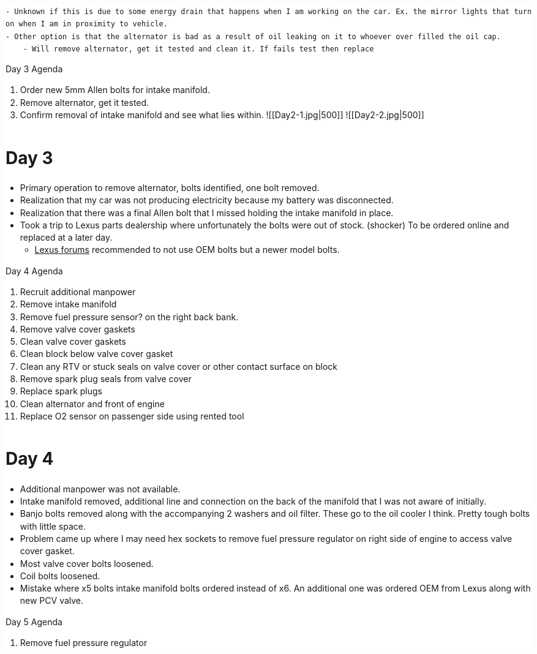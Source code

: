 	- Unknown if this is due to some energy drain that happens when I am working on the car. Ex. the mirror lights that turn on when I am in proximity to vehicle.
	- Other option is that the alternator is bad as a result of oil leaking on it to whoever over filled the oil cap.
		- Will remove alternator, get it tested and clean it. If fails test then replace 

Day 3 Agenda
1. Order new 5mm Allen bolts for intake manifold.
2. Remove alternator, get it tested.
3. Confirm removal of intake manifold and see what lies within.
![[Day2-1.jpg|500]]
![[Day2-2.jpg|500]]
# Day 3
- Primary operation to remove alternator, bolts identified, one bolt removed.
- Realization that my car was not producing electricity because my battery was disconnected.
- Realization that there was a final Allen bolt that I missed holding the intake manifold in place.
- Took a trip to Lexus parts dealership where unfortunately the bolts were out of stock. (shocker) To be ordered online and replaced at a later day. 
	- [Lexus forums](https://www.clublexus.com/forums/is-2nd-gen-2006-2013/898333-intake-manifold-bolt-part.html) recommended to not use OEM bolts but a newer model bolts.

Day 4 Agenda
1. Recruit additional manpower
2. Remove intake manifold
3. Remove fuel pressure sensor? on the right back bank.
4. Remove valve cover gaskets
5. Clean valve cover gaskets
6. Clean block below valve cover gasket
7. Clean any RTV or stuck seals on valve cover or other contact surface on block
8. Remove spark plug seals from valve cover 
9. Replace spark plugs 
10. Clean alternator and front of engine
11. Replace O2 sensor on passenger side using rented tool

# Day 4
- Additional manpower was not available.
- Intake manifold removed, additional line and connection on the back of the manifold that I was not aware of initially.
- Banjo bolts removed along with the accompanying 2 washers and oil filter. These go to the oil cooler I think. Pretty tough bolts with little space. 
- Problem came up where I may need hex sockets to remove fuel pressure regulator on right side of engine to access valve cover gasket. 
- Most valve cover bolts loosened. 
- Coil bolts loosened. 
- Mistake where x5 bolts intake manifold bolts ordered instead of x6. An additional one was ordered OEM from Lexus along with new PCV valve.

Day 5 Agenda
1. Remove fuel pressure regulator
